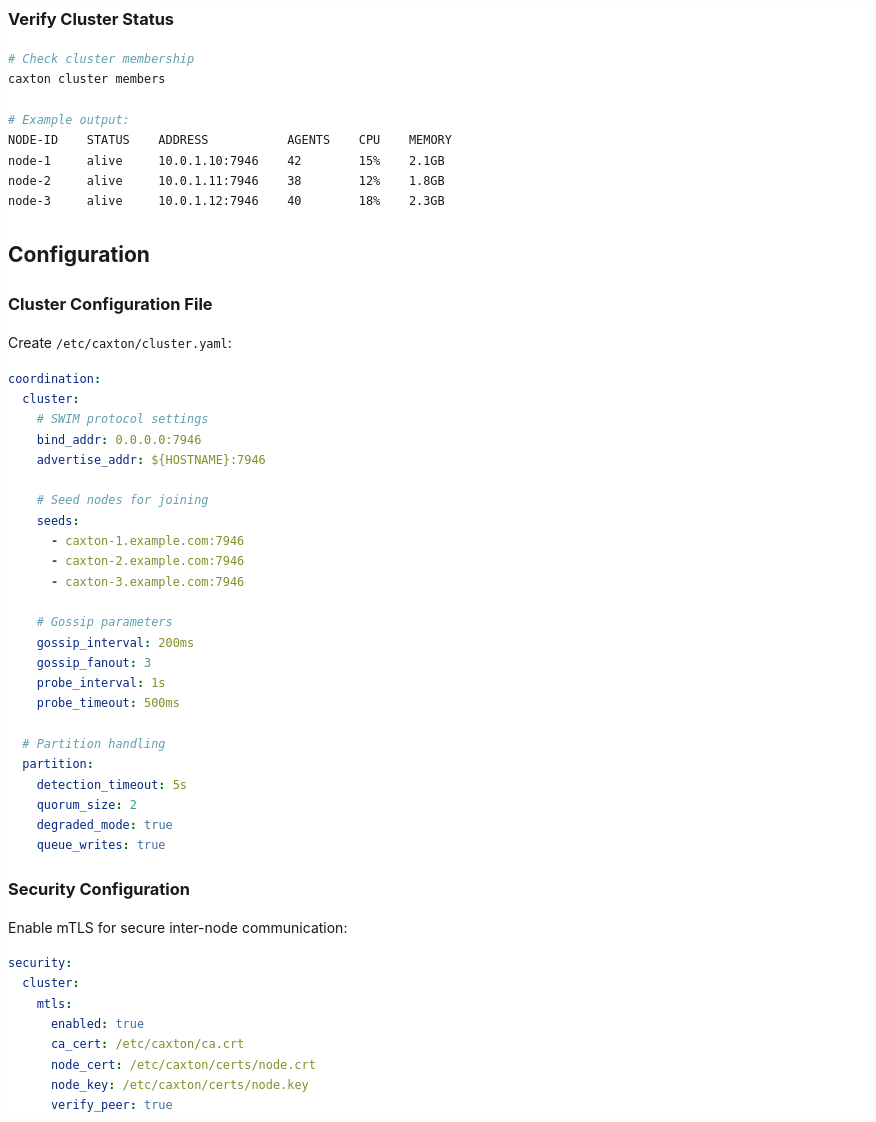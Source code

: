 ### Verify Cluster Status

```bash
# Check cluster membership
caxton cluster members

# Example output:
NODE-ID    STATUS    ADDRESS           AGENTS    CPU    MEMORY
node-1     alive     10.0.1.10:7946    42        15%    2.1GB
node-2     alive     10.0.1.11:7946    38        12%    1.8GB
node-3     alive     10.0.1.12:7946    40        18%    2.3GB
```

## Configuration

### Cluster Configuration File

Create `/etc/caxton/cluster.yaml`:

```yaml
coordination:
  cluster:
    # SWIM protocol settings
    bind_addr: 0.0.0.0:7946
    advertise_addr: ${HOSTNAME}:7946

    # Seed nodes for joining
    seeds:
      - caxton-1.example.com:7946
      - caxton-2.example.com:7946
      - caxton-3.example.com:7946

    # Gossip parameters
    gossip_interval: 200ms
    gossip_fanout: 3
    probe_interval: 1s
    probe_timeout: 500ms

  # Partition handling
  partition:
    detection_timeout: 5s
    quorum_size: 2
    degraded_mode: true
    queue_writes: true
```

### Security Configuration

Enable mTLS for secure inter-node communication:

```yaml
security:
  cluster:
    mtls:
      enabled: true
      ca_cert: /etc/caxton/ca.crt
      node_cert: /etc/caxton/certs/node.crt
      node_key: /etc/caxton/certs/node.key
      verify_peer: true
```
